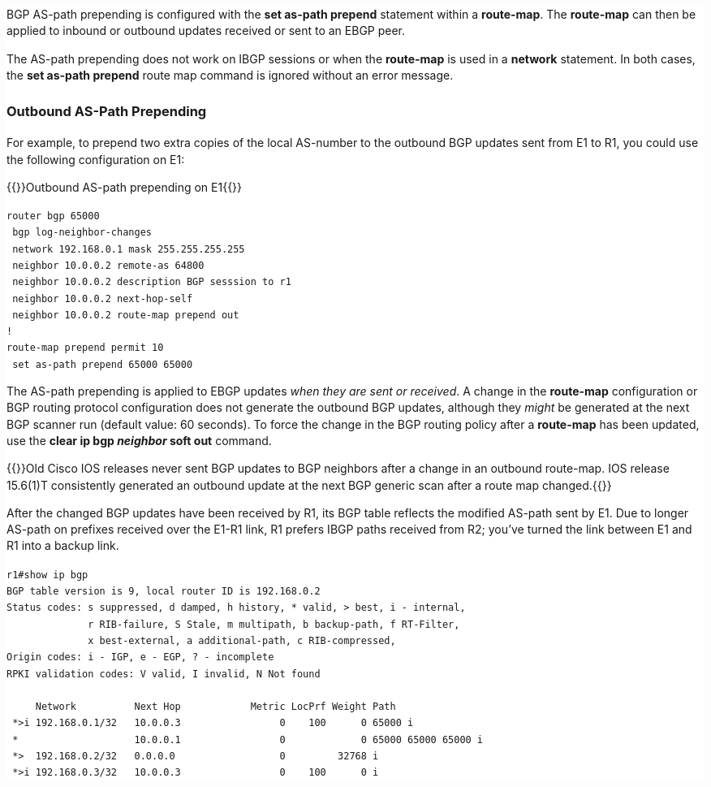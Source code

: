 BGP AS-path prepending is configured with the **set as-path prepend** statement within a **route-map**. The **route-map** can then be applied to inbound or outbound updates received or sent to an EBGP peer.

The AS-path prepending does not work on IBGP sessions or when the **route-map** is used in a **network** statement. In both cases, the **set as-path prepend** route map command is ignored without an error message.

### Outbound AS-Path Prepending

For example, to prepend two extra copies of the local AS-number to the outbound BGP updates sent from E1 to R1, you could use the following configuration on E1:

{{<cc>}}Outbound AS-path prepending on E1{{</cc>}}
```
router bgp 65000
 bgp log-neighbor-changes
 network 192.168.0.1 mask 255.255.255.255
 neighbor 10.0.0.2 remote-as 64800
 neighbor 10.0.0.2 description BGP sesssion to r1
 neighbor 10.0.0.2 next-hop-self
 neighbor 10.0.0.2 route-map prepend out
!
route-map prepend permit 10
 set as-path prepend 65000 65000
```

The AS-path prepending is applied to EBGP updates *when they are sent or received*. A change in the **route-map** configuration or BGP routing protocol configuration does not generate the outbound BGP updates, although they _might_ be generated at the next BGP scanner run (default value: 60 seconds). To force the change in the BGP routing policy after a **route-map** has been updated, use the **clear ip bgp _neighbor_ soft out** command.

{{<note info>}}Old Cisco IOS releases never sent BGP updates to BGP neighbors after a change in an outbound route-map. IOS release 15.6(1)T consistently generated an outbound update at the next BGP generic scan after a route map changed.{{</note>}}

After the changed BGP updates have been received by R1, its BGP table reflects the modified AS-path sent by E1. Due to longer AS-path on prefixes received over the E1-R1 link, R1 prefers IBGP paths received from R2; you’ve turned the link between E1 and R1 into a backup link.

```
r1#show ip bgp
BGP table version is 9, local router ID is 192.168.0.2
Status codes: s suppressed, d damped, h history, * valid, > best, i - internal,
              r RIB-failure, S Stale, m multipath, b backup-path, f RT-Filter,
              x best-external, a additional-path, c RIB-compressed,
Origin codes: i - IGP, e - EGP, ? - incomplete
RPKI validation codes: V valid, I invalid, N Not found

     Network          Next Hop            Metric LocPrf Weight Path
 *>i 192.168.0.1/32   10.0.0.3                 0    100      0 65000 i
 *                    10.0.0.1                 0             0 65000 65000 65000 i
 *>  192.168.0.2/32   0.0.0.0                  0         32768 i
 *>i 192.168.0.3/32   10.0.0.3                 0    100      0 i
 ```
